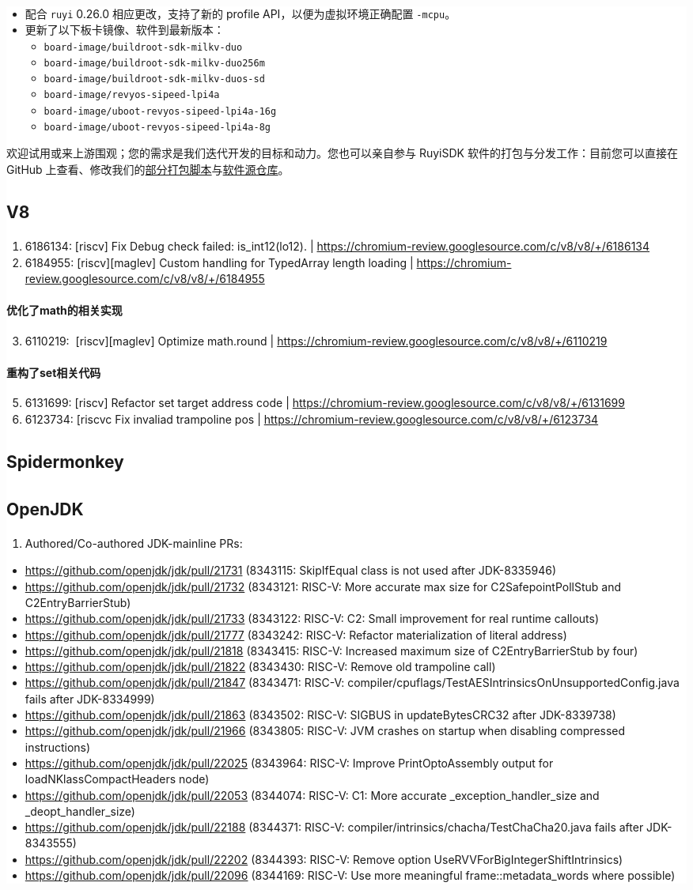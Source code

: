 * 配合 `ruyi` 0.26.0 相应更改，支持了新的 profile API，以便为虚拟环境正确配置 `-mcpu`。
* 更新了以下板卡镜像、软件到最新版本：
    * `board-image/buildroot-sdk-milkv-duo`
    * `board-image/buildroot-sdk-milkv-duo256m`
    * `board-image/buildroot-sdk-milkv-duos-sd`
    * `board-image/revyos-sipeed-lpi4a`
    * `board-image/uboot-revyos-sipeed-lpi4a-16g`
    * `board-image/uboot-revyos-sipeed-lpi4a-8g`

欢迎试用或来上游围观；您的需求是我们迭代开发的目标和动力。您也可以亲自参与
RuyiSDK 软件的打包与分发工作：目前您可以直接在 GitHub 上查看、修改我们的[部分打包脚本](https://github.com/ruyisdk/ruyici)与[软件源仓库](https://github.com/ruyisdk/packages-index)。

## V8
1. 6186134: [riscv] Fix Debug check failed: is_int12(lo12). | https://chromium-review.googlesource.com/c/v8/v8/+/6186134  
1. 6184955: [riscv][maglev] Custom handling for TypedArray length loading | https://chromium-review.googlesource.com/c/v8/v8/+/6184955
#### 优化了math的相关实现
3. 6110219: 
[riscv][maglev] Optimize math.round | https://chromium-review.googlesource.com/c/v8/v8/+/6110219

#### 重构了set相关代码
5. 6131699: [riscv] Refactor  set target address code | https://chromium-review.googlesource.com/c/v8/v8/+/6131699
6. 6123734: [riscvc Fix invaliad trampoline pos | https://chromium-review.googlesource.com/c/v8/v8/+/6123734



## Spidermonkey

## OpenJDK
1. Authored/Co-authored JDK-mainline PRs:
- https://github.com/openjdk/jdk/pull/21731 (8343115: SkipIfEqual class is not used after JDK-8335946)
- https://github.com/openjdk/jdk/pull/21732 (8343121: RISC-V: More accurate max size for C2SafepointPollStub and C2EntryBarrierStub)
- https://github.com/openjdk/jdk/pull/21733 (8343122: RISC-V: C2: Small improvement for real runtime callouts)
- https://github.com/openjdk/jdk/pull/21777 (8343242: RISC-V: Refactor materialization of literal address)
- https://github.com/openjdk/jdk/pull/21818 (8343415: RISC-V: Increased maximum size of C2EntryBarrierStub by four)
- https://github.com/openjdk/jdk/pull/21822 (8343430: RISC-V: Remove old trampoline call)
- https://github.com/openjdk/jdk/pull/21847 (8343471: RISC-V: compiler/cpuflags/TestAESIntrinsicsOnUnsupportedConfig.java fails after JDK-8334999)
- https://github.com/openjdk/jdk/pull/21863 (8343502: RISC-V: SIGBUS in updateBytesCRC32 after JDK-8339738)
- https://github.com/openjdk/jdk/pull/21966 (8343805: RISC-V: JVM crashes on startup when disabling compressed instructions)
- https://github.com/openjdk/jdk/pull/22025 (8343964: RISC-V: Improve PrintOptoAssembly output for loadNKlassCompactHeaders node)
- https://github.com/openjdk/jdk/pull/22053 (8344074: RISC-V: C1: More accurate _exception_handler_size and _deopt_handler_size)
- https://github.com/openjdk/jdk/pull/22188 (8344371: RISC-V: compiler/intrinsics/chacha/TestChaCha20.java fails after JDK-8343555)
- https://github.com/openjdk/jdk/pull/22202 (8344393: RISC-V: Remove option UseRVVForBigIntegerShiftIntrinsics)
- https://github.com/openjdk/jdk/pull/22096 (8344169: RISC-V: Use more meaningful frame::metadata_words where possible)


[GitHub Releases]: https://github.com/ruyisdk/ruyi/releases/tag/0.26.0
[iscas]: https://mirror.iscas.ac.cn/ruyisdk/ruyi/releases/0.26.0/
